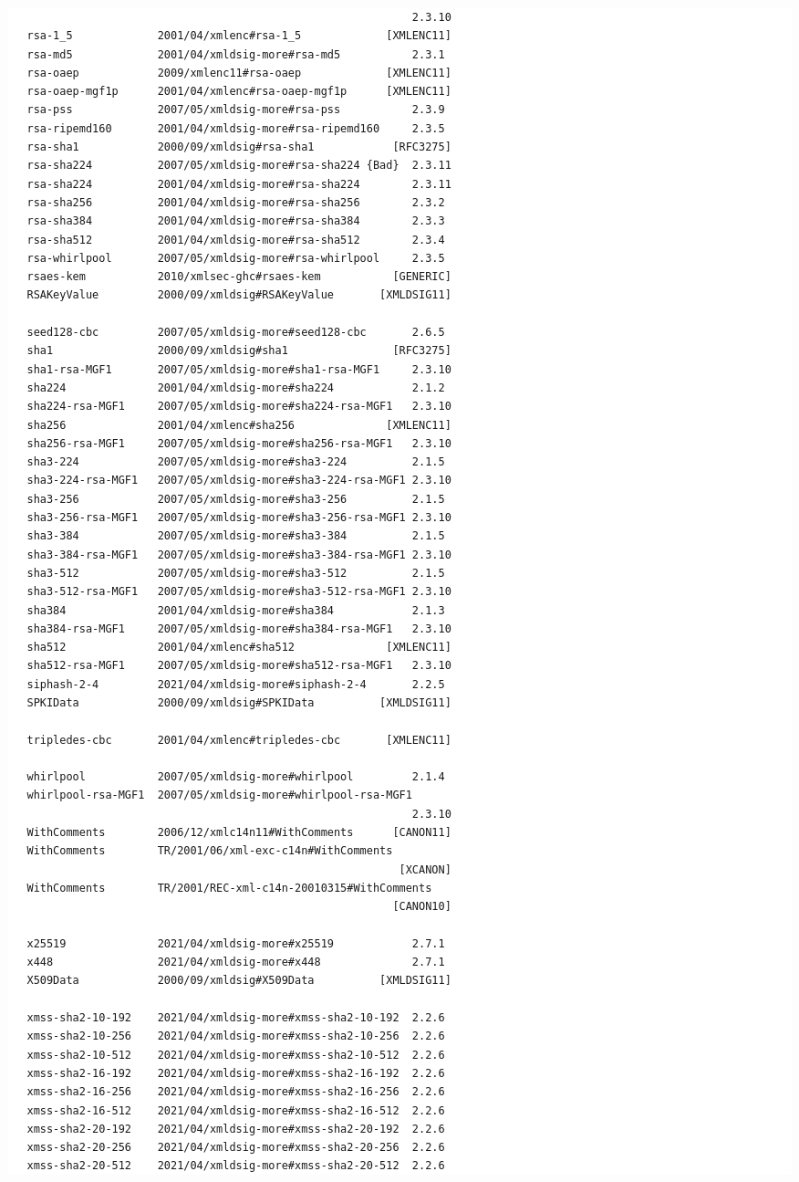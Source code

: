 ```text
                                                              2.3.10
   rsa-1_5             2001/04/xmlenc#rsa-1_5             [XMLENC11]
   rsa-md5             2001/04/xmldsig-more#rsa-md5           2.3.1
   rsa-oaep            2009/xmlenc11#rsa-oaep             [XMLENC11]
   rsa-oaep-mgf1p      2001/04/xmlenc#rsa-oaep-mgf1p      [XMLENC11]
   rsa-pss             2007/05/xmldsig-more#rsa-pss           2.3.9
   rsa-ripemd160       2001/04/xmldsig-more#rsa-ripemd160     2.3.5
   rsa-sha1            2000/09/xmldsig#rsa-sha1            [RFC3275]
   rsa-sha224          2007/05/xmldsig-more#rsa-sha224 {Bad}  2.3.11
   rsa-sha224          2001/04/xmldsig-more#rsa-sha224        2.3.11
   rsa-sha256          2001/04/xmldsig-more#rsa-sha256        2.3.2
   rsa-sha384          2001/04/xmldsig-more#rsa-sha384        2.3.3
   rsa-sha512          2001/04/xmldsig-more#rsa-sha512        2.3.4
   rsa-whirlpool       2007/05/xmldsig-more#rsa-whirlpool     2.3.5
   rsaes-kem           2010/xmlsec-ghc#rsaes-kem           [GENERIC]
   RSAKeyValue         2000/09/xmldsig#RSAKeyValue       [XMLDSIG11]

   seed128-cbc         2007/05/xmldsig-more#seed128-cbc       2.6.5
   sha1                2000/09/xmldsig#sha1                [RFC3275]
   sha1-rsa-MGF1       2007/05/xmldsig-more#sha1-rsa-MGF1     2.3.10
   sha224              2001/04/xmldsig-more#sha224            2.1.2
   sha224-rsa-MGF1     2007/05/xmldsig-more#sha224-rsa-MGF1   2.3.10
   sha256              2001/04/xmlenc#sha256              [XMLENC11]
   sha256-rsa-MGF1     2007/05/xmldsig-more#sha256-rsa-MGF1   2.3.10
   sha3-224            2007/05/xmldsig-more#sha3-224          2.1.5
   sha3-224-rsa-MGF1   2007/05/xmldsig-more#sha3-224-rsa-MGF1 2.3.10
   sha3-256            2007/05/xmldsig-more#sha3-256          2.1.5
   sha3-256-rsa-MGF1   2007/05/xmldsig-more#sha3-256-rsa-MGF1 2.3.10
   sha3-384            2007/05/xmldsig-more#sha3-384          2.1.5
   sha3-384-rsa-MGF1   2007/05/xmldsig-more#sha3-384-rsa-MGF1 2.3.10
   sha3-512            2007/05/xmldsig-more#sha3-512          2.1.5
   sha3-512-rsa-MGF1   2007/05/xmldsig-more#sha3-512-rsa-MGF1 2.3.10
   sha384              2001/04/xmldsig-more#sha384            2.1.3
   sha384-rsa-MGF1     2007/05/xmldsig-more#sha384-rsa-MGF1   2.3.10
   sha512              2001/04/xmlenc#sha512              [XMLENC11]
   sha512-rsa-MGF1     2007/05/xmldsig-more#sha512-rsa-MGF1   2.3.10
   siphash-2-4         2021/04/xmldsig-more#siphash-2-4       2.2.5
   SPKIData            2000/09/xmldsig#SPKIData          [XMLDSIG11]

   tripledes-cbc       2001/04/xmlenc#tripledes-cbc       [XMLENC11]

   whirlpool           2007/05/xmldsig-more#whirlpool         2.1.4
   whirlpool-rsa-MGF1  2007/05/xmldsig-more#whirlpool-rsa-MGF1
                                                              2.3.10
   WithComments        2006/12/xmlc14n11#WithComments      [CANON11]
   WithComments        TR/2001/06/xml-exc-c14n#WithComments
                                                            [XCANON]
   WithComments        TR/2001/REC-xml-c14n-20010315#WithComments
                                                           [CANON10]

   x25519              2021/04/xmldsig-more#x25519            2.7.1
   x448                2021/04/xmldsig-more#x448              2.7.1
   X509Data            2000/09/xmldsig#X509Data          [XMLDSIG11]

   xmss-sha2-10-192    2021/04/xmldsig-more#xmss-sha2-10-192  2.2.6
   xmss-sha2-10-256    2021/04/xmldsig-more#xmss-sha2-10-256  2.2.6
   xmss-sha2-10-512    2021/04/xmldsig-more#xmss-sha2-10-512  2.2.6
   xmss-sha2-16-192    2021/04/xmldsig-more#xmss-sha2-16-192  2.2.6
   xmss-sha2-16-256    2021/04/xmldsig-more#xmss-sha2-16-256  2.2.6
   xmss-sha2-16-512    2021/04/xmldsig-more#xmss-sha2-16-512  2.2.6
   xmss-sha2-20-192    2021/04/xmldsig-more#xmss-sha2-20-192  2.2.6
   xmss-sha2-20-256    2021/04/xmldsig-more#xmss-sha2-20-256  2.2.6
   xmss-sha2-20-512    2021/04/xmldsig-more#xmss-sha2-20-512  2.2.6
```